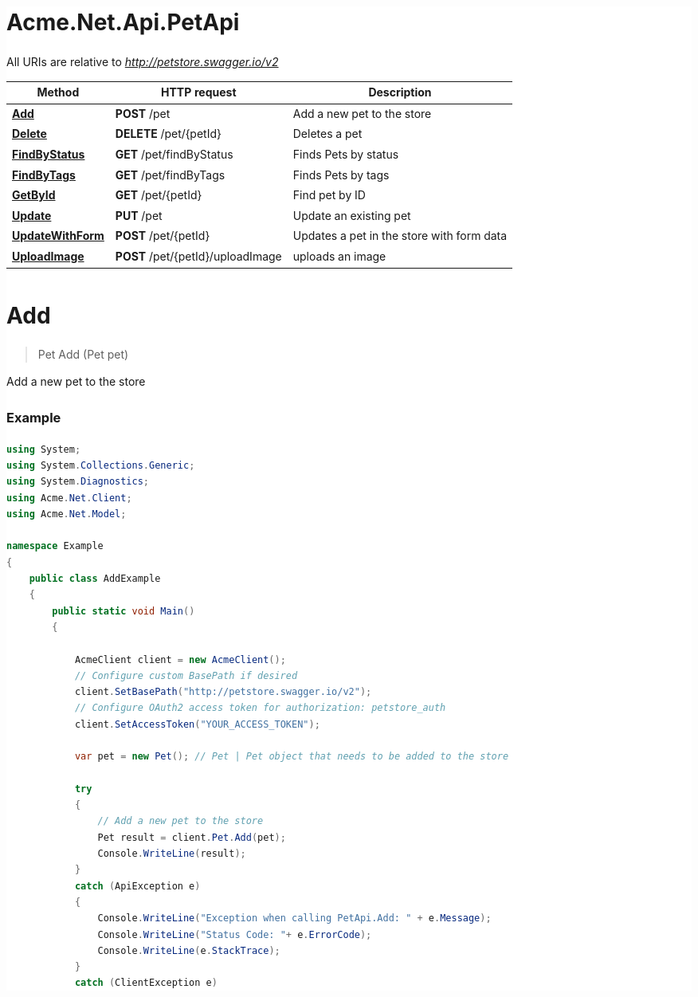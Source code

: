 # Acme.Net.Api.PetApi

All URIs are relative to *http://petstore.swagger.io/v2*

| Method | HTTP request | Description |
|--------|--------------|-------------|
| [**Add**](PetApi.md#add) | **POST** /pet | Add a new pet to the store |
| [**Delete**](PetApi.md#delete) | **DELETE** /pet/{petId} | Deletes a pet |
| [**FindByStatus**](PetApi.md#findbystatus) | **GET** /pet/findByStatus | Finds Pets by status |
| [**FindByTags**](PetApi.md#findbytags) | **GET** /pet/findByTags | Finds Pets by tags |
| [**GetById**](PetApi.md#getbyid) | **GET** /pet/{petId} | Find pet by ID |
| [**Update**](PetApi.md#update) | **PUT** /pet | Update an existing pet |
| [**UpdateWithForm**](PetApi.md#updatewithform) | **POST** /pet/{petId} | Updates a pet in the store with form data |
| [**UploadImage**](PetApi.md#uploadimage) | **POST** /pet/{petId}/uploadImage | uploads an image |

<a name="add"></a>
# **Add**
> Pet Add (Pet pet)

Add a new pet to the store

### Example
```csharp
using System;
using System.Collections.Generic;
using System.Diagnostics;
using Acme.Net.Client;
using Acme.Net.Model;

namespace Example
{
    public class AddExample
    {
        public static void Main()
        {

            AcmeClient client = new AcmeClient();
            // Configure custom BasePath if desired
            client.SetBasePath("http://petstore.swagger.io/v2");
            // Configure OAuth2 access token for authorization: petstore_auth
            client.SetAccessToken("YOUR_ACCESS_TOKEN");

            var pet = new Pet(); // Pet | Pet object that needs to be added to the store

            try
            {
                // Add a new pet to the store
                Pet result = client.Pet.Add(pet);
                Console.WriteLine(result);
            }
            catch (ApiException e)
            {
                Console.WriteLine("Exception when calling PetApi.Add: " + e.Message);
                Console.WriteLine("Status Code: "+ e.ErrorCode);
                Console.WriteLine(e.StackTrace);
            }
            catch (ClientException e)
```